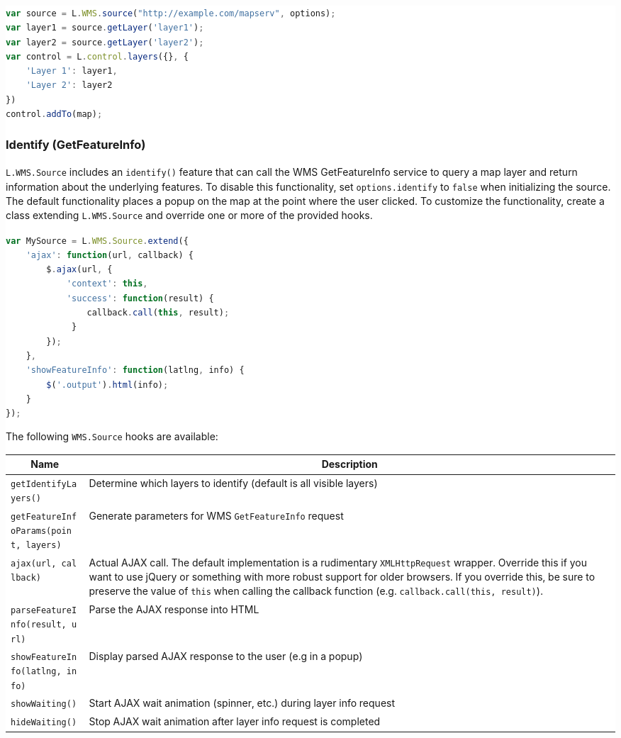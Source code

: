```javascript
var source = L.WMS.source("http://example.com/mapserv", options);
var layer1 = source.getLayer('layer1');
var layer2 = source.getLayer('layer2');
var control = L.control.layers({}, {
    'Layer 1': layer1,
    'Layer 2': layer2
})
control.addTo(map);
```

### Identify (GetFeatureInfo)

`L.WMS.Source` includes an `identify()` feature that can call the WMS GetFeatureInfo service to query a map layer and return information about the underlying features.  To disable this functionality, set `options.identify` to `false` when initializing the source.  The default functionality places a popup on the map at the point where the user clicked.  To customize the functionality, create a class extending `L.WMS.Source` and override one or more of the provided hooks.

```javascript
var MySource = L.WMS.Source.extend({
    'ajax': function(url, callback) {
        $.ajax(url, {
            'context': this,
            'success': function(result) {
                callback.call(this, result);
             }
        });
    },
    'showFeatureInfo': function(latlng, info) {
        $('.output').html(info);
    }
});
```

The following `WMS.Source` hooks are available:

Name | Description
-----|-------------
`getIdentifyLayers()` | Determine which layers to identify (default is all visible layers)
`getFeatureInfoParams(point, layers)` | Generate parameters for WMS `GetFeatureInfo` request
`ajax(url, callback)` | Actual AJAX call.  The default implementation is a rudimentary `XMLHttpRequest` wrapper.  Override this if you want to use jQuery or something with more robust support for older browsers.  If you override this, be sure to preserve the value of `this` when calling the callback function (e.g. `callback.call(this, result)`).
`parseFeatureInfo(result, url)` | Parse the AJAX response into HTML
`showFeatureInfo(latlng, info)` | Display parsed AJAX response to the user (e.g in a popup)
`showWaiting()` | Start AJAX wait animation (spinner, etc.) during layer info request
`hideWaiting()` | Stop AJAX wait animation after layer info request is completed

[Leaflet]: http://leafletjs.com
[esri-leaflet]: https://github.com/Esri/esri-leaflet
[L.TileLayer.WMS]: http://leafletjs.com/reference.html#tilelayer-wms
[L.ImageOverlay]: http://leafletjs.com/reference.html#imageoverlay
[L.WMS.Source]: https://github.com/heigeo/leaflet.wms#lwmssource
